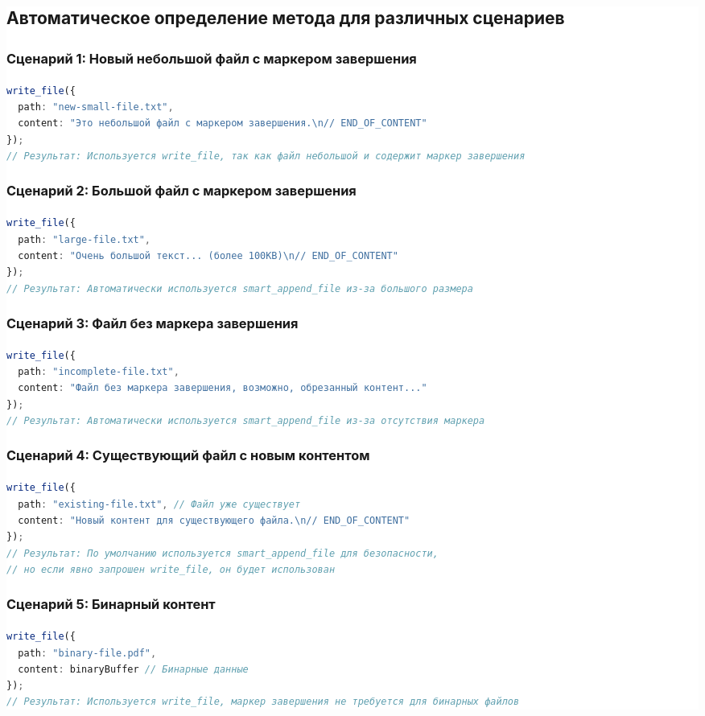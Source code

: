 ## Автоматическое определение метода для различных сценариев

### Сценарий 1: Новый небольшой файл с маркером завершения

```typescript
write_file({
  path: "new-small-file.txt",
  content: "Это небольшой файл с маркером завершения.\n// END_OF_CONTENT"
});
// Результат: Используется write_file, так как файл небольшой и содержит маркер завершения
```

### Сценарий 2: Большой файл с маркером завершения

```typescript
write_file({
  path: "large-file.txt",
  content: "Очень большой текст... (более 100KB)\n// END_OF_CONTENT"
});
// Результат: Автоматически используется smart_append_file из-за большого размера
```

### Сценарий 3: Файл без маркера завершения

```typescript
write_file({
  path: "incomplete-file.txt",
  content: "Файл без маркера завершения, возможно, обрезанный контент..."
});
// Результат: Автоматически используется smart_append_file из-за отсутствия маркера
```

### Сценарий 4: Существующий файл с новым контентом

```typescript
write_file({
  path: "existing-file.txt", // Файл уже существует
  content: "Новый контент для существующего файла.\n// END_OF_CONTENT"
});
// Результат: По умолчанию используется smart_append_file для безопасности, 
// но если явно запрошен write_file, он будет использован
```

### Сценарий 5: Бинарный контент

```typescript
write_file({
  path: "binary-file.pdf",
  content: binaryBuffer // Бинарные данные
});
// Результат: Используется write_file, маркер завершения не требуется для бинарных файлов
```
